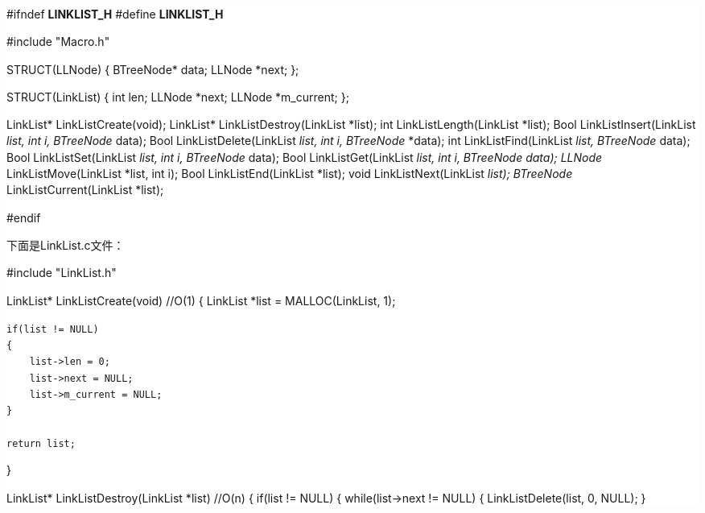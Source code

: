 #ifndef __LINKLIST_H__
#define __LINKLIST_H__

#include "Macro.h"

STRUCT(LLNode)
{
	BTreeNode* data;
	LLNode *next;
};

STRUCT(LinkList)
{
	int len;
	LLNode *next;
	LLNode *m_current;
};

LinkList* LinkListCreate(void);
LinkList* LinkListDestroy(LinkList *list);
int LinkListLength(LinkList *list);
Bool LinkListInsert(LinkList *list, int i, BTreeNode* data);
Bool LinkListDelete(LinkList *list, int i, BTreeNode* *data);
int LinkListFind(LinkList *list, BTreeNode* data); 
Bool LinkListSet(LinkList *list, int i, BTreeNode* data);
Bool LinkListGet(LinkList *list, int i, BTreeNode* *data);
LLNode* LinkListMove(LinkList *list, int i);
Bool LinkListEnd(LinkList *list);
void LinkListNext(LinkList *list);
BTreeNode* LinkListCurrent(LinkList *list);

#endif

下面是LinkList.c文件：

#include "LinkList.h"

LinkList* LinkListCreate(void)		//O(1)
{
	LinkList *list = MALLOC(LinkList, 1);
	
	if(list != NULL)
	{
		list->len = 0;
		list->next = NULL;
		list->m_current = NULL;
	}
	
	return list;
}

LinkList* LinkListDestroy(LinkList *list)	//O(n)
{
	if(list != NULL)
	{
		while(list->next != NULL)
		{
			LinkListDelete(list, 0, NULL);
		}
		